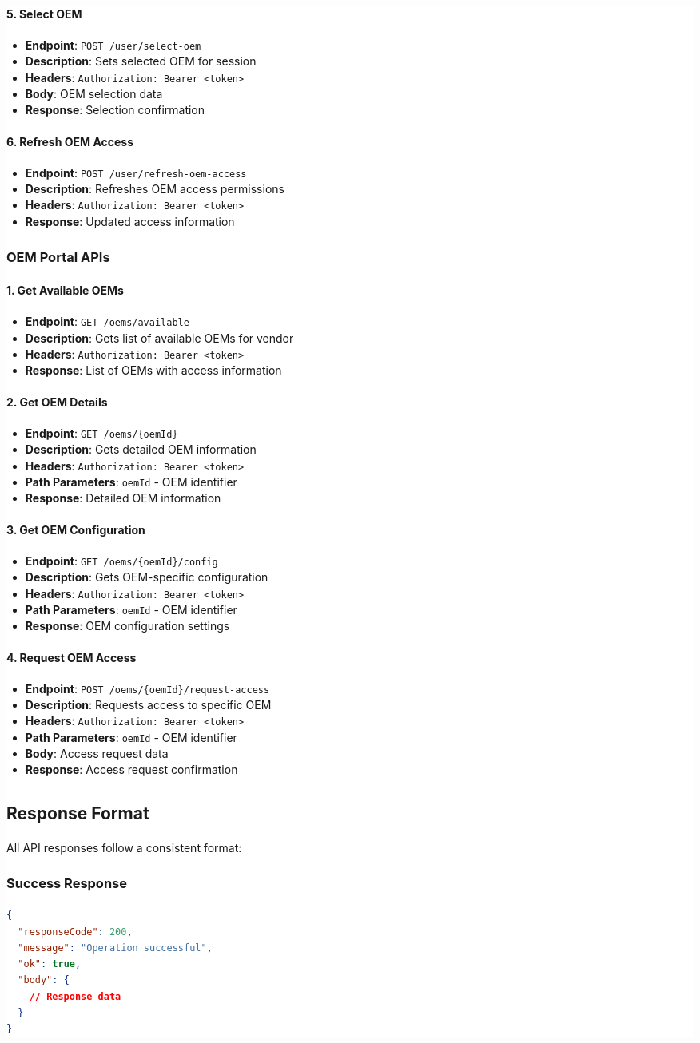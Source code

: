 #### 5. Select OEM
- **Endpoint**: `POST /user/select-oem`
- **Description**: Sets selected OEM for session
- **Headers**: `Authorization: Bearer <token>`
- **Body**: OEM selection data
- **Response**: Selection confirmation

#### 6. Refresh OEM Access
- **Endpoint**: `POST /user/refresh-oem-access`
- **Description**: Refreshes OEM access permissions
- **Headers**: `Authorization: Bearer <token>`
- **Response**: Updated access information

### OEM Portal APIs

#### 1. Get Available OEMs
- **Endpoint**: `GET /oems/available`
- **Description**: Gets list of available OEMs for vendor
- **Headers**: `Authorization: Bearer <token>`
- **Response**: List of OEMs with access information

#### 2. Get OEM Details
- **Endpoint**: `GET /oems/{oemId}`
- **Description**: Gets detailed OEM information
- **Headers**: `Authorization: Bearer <token>`
- **Path Parameters**: `oemId` - OEM identifier
- **Response**: Detailed OEM information

#### 3. Get OEM Configuration
- **Endpoint**: `GET /oems/{oemId}/config`
- **Description**: Gets OEM-specific configuration
- **Headers**: `Authorization: Bearer <token>`
- **Path Parameters**: `oemId` - OEM identifier
- **Response**: OEM configuration settings

#### 4. Request OEM Access
- **Endpoint**: `POST /oems/{oemId}/request-access`
- **Description**: Requests access to specific OEM
- **Headers**: `Authorization: Bearer <token>`
- **Path Parameters**: `oemId` - OEM identifier
- **Body**: Access request data
- **Response**: Access request confirmation

## Response Format

All API responses follow a consistent format:

### Success Response
```json
{
  "responseCode": 200,
  "message": "Operation successful",
  "ok": true,
  "body": {
    // Response data
  }
}
```
